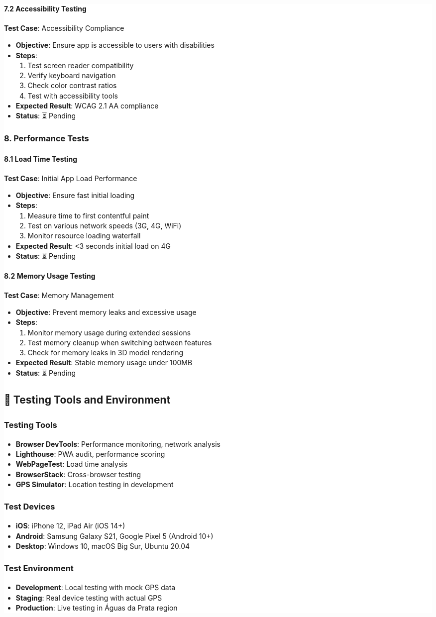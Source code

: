 #### 7.2 Accessibility Testing
**Test Case**: Accessibility Compliance
- **Objective**: Ensure app is accessible to users with disabilities
- **Steps**:
  1. Test screen reader compatibility
  2. Verify keyboard navigation
  3. Check color contrast ratios
  4. Test with accessibility tools
- **Expected Result**: WCAG 2.1 AA compliance
- **Status**: ⏳ Pending

### 8. Performance Tests

#### 8.1 Load Time Testing
**Test Case**: Initial App Load Performance
- **Objective**: Ensure fast initial loading
- **Steps**:
  1. Measure time to first contentful paint
  2. Test on various network speeds (3G, 4G, WiFi)
  3. Monitor resource loading waterfall
- **Expected Result**: <3 seconds initial load on 4G
- **Status**: ⏳ Pending

#### 8.2 Memory Usage Testing
**Test Case**: Memory Management
- **Objective**: Prevent memory leaks and excessive usage
- **Steps**:
  1. Monitor memory usage during extended sessions
  2. Test memory cleanup when switching between features
  3. Check for memory leaks in 3D model rendering
- **Expected Result**: Stable memory usage under 100MB
- **Status**: ⏳ Pending

## 🔧 Testing Tools and Environment

### Testing Tools
- **Browser DevTools**: Performance monitoring, network analysis
- **Lighthouse**: PWA audit, performance scoring
- **WebPageTest**: Load time analysis
- **BrowserStack**: Cross-browser testing
- **GPS Simulator**: Location testing in development

### Test Devices
- **iOS**: iPhone 12, iPad Air (iOS 14+)
- **Android**: Samsung Galaxy S21, Google Pixel 5 (Android 10+)
- **Desktop**: Windows 10, macOS Big Sur, Ubuntu 20.04

### Test Environment
- **Development**: Local testing with mock GPS data
- **Staging**: Real device testing with actual GPS
- **Production**: Live testing in Águas da Prata region
